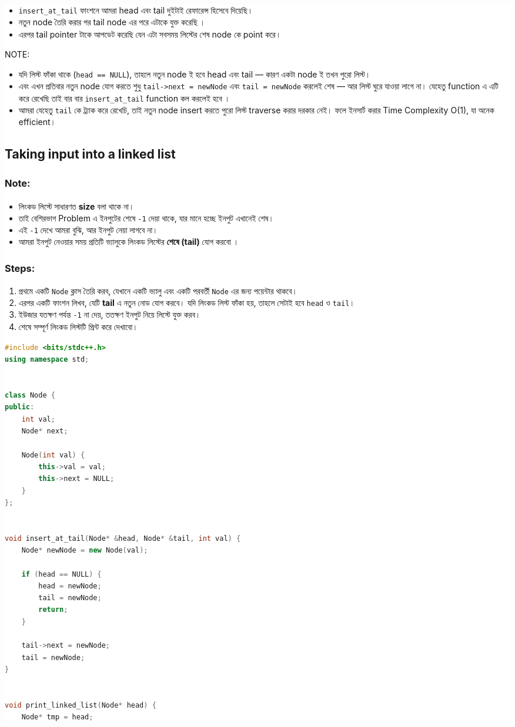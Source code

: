 - `insert_at_tail` ফাংশনে আমরা head এবং tail দুইটাই রেফারেন্স হিসেবে দিয়েছি।
- নতুন node তৈরি করার পর  tail node এর পরে এটাকে যুক্ত করেছি ।
- এরপর tail pointer টাকে আপডেট করেছি যেন এটা সবসময় লিস্টের শেষ node কে point করে।

NOTE:
- যদি লিস্ট ফাঁকা থাকে (`head == NULL`), তাহলে নতুন node ই হবে head এবং tail — কারণ একটা node ই তখন পুরো লিস্ট।
- এবং এখন প্রতিবার নতুন node যোগ করতে শুধু `tail->next = newNode` এবং `tail = newNode` করলেই শেষ — আর লিস্ট ঘুরে যাওয়া লাগে না। যেহেতু function এ এটি করে রেখেছি তাই বার বার `insert_at_tail` function কল করলেই হবে ।
- আমরা যেহেতু `tail` কে ট্র্যাক করে রেখেচি, তাই নতুন node insert করতে পুরো লিস্ট traverse করার দরকার নেই। ফলে ইনসার্ট করার Time Complexity O(1), যা অনেক efficient।

## Taking input into a linked list
### Note:

- লিংকড লিস্টে সাধারণত **size** বলা থাকে না।
- তাই বেশিরভাগ Problem এ ইনপুটের শেষে `-1` দেয়া থাকে, যার মানে হচ্ছে ইনপুট এখানেই শেষ।
- এই `-1` দেখে আমরা বুঝি, আর ইনপুট নেয়া লাগবে না।
- আমরা ইনপুট নেওয়ার সময় প্রতিটি ভ্যালুকে লিংকড লিস্টের **শেষে (tail)** যোগ করবো ।

### Steps:

1. প্রথমে একটি `Node` ক্লাস তৈরি করব, যেখানে একটি ভ্যালু এবং একটি পরবর্তী `Node` এর জন্য পয়েন্টার থাকবে।
2. এরপর একটি ফাংশন লিখব, যেটি **tail** এ নতুন নোড যোগ করবে। যদি লিংকড লিস্ট ফাঁকা হয়, তাহলে সেটাই হবে `head` ও `tail`।
3. ইউজার যতক্ষণ পর্যন্ত `-1` না দেয়, ততক্ষণ ইনপুট নিয়ে লিস্টে যুক্ত করব।
4. শেষে সম্পূর্ণ লিংকড লিস্টটি প্রিন্ট করে দেখাবো।


```cpp
#include <bits/stdc++.h>
using namespace std;


class Node {
public:
    int val;
    Node* next;

    Node(int val) {
        this->val = val;
        this->next = NULL;
    }
};


void insert_at_tail(Node* &head, Node* &tail, int val) {
    Node* newNode = new Node(val);
    
    if (head == NULL) {
        head = newNode;
        tail = newNode;
        return;
    }

    tail->next = newNode;
    tail = newNode;
}


void print_linked_list(Node* head) {
    Node* tmp = head;
```